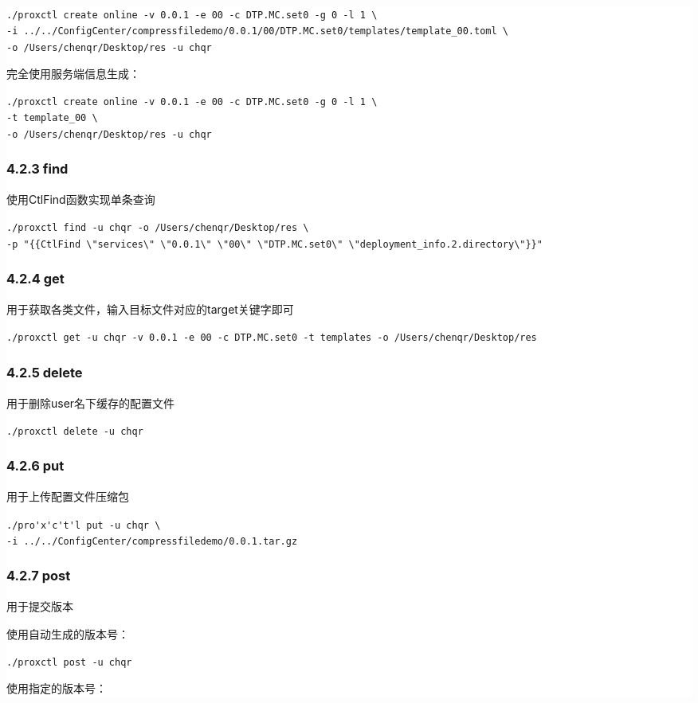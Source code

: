 ```shell
./proxctl create online -v 0.0.1 -e 00 -c DTP.MC.set0 -g 0 -l 1 \
-i ../../ConfigCenter/compressfiledemo/0.0.1/00/DTP.MC.set0/templates/template_00.toml \
-o /Users/chenqr/Desktop/res -u chqr
```

完全使用服务端信息生成：

```shell
./proxctl create online -v 0.0.1 -e 00 -c DTP.MC.set0 -g 0 -l 1 \
-t template_00 \
-o /Users/chenqr/Desktop/res -u chqr
```

### 4.2.3 find

使用CtlFind函数实现单条查询

```shell
./proxctl find -u chqr -o /Users/chenqr/Desktop/res \
-p "{{CtlFind \"services\" \"0.0.1\" \"00\" \"DTP.MC.set0\" \"deployment_info.2.directory\"}}" 
```

### 4.2.4 get

用于获取各类文件，输入目标文件对应的target关键字即可

```shell
./proxctl get -u chqr -v 0.0.1 -e 00 -c DTP.MC.set0 -t templates -o /Users/chenqr/Desktop/res
```

### 4.2.5 delete

用于删除user名下缓存的配置文件

```shell
./proxctl delete -u chqr
```

### 4.2.6 put

用于上传配置文件压缩包

```shell
./pro'x'c't'l put -u chqr \
-i ../../ConfigCenter/compressfiledemo/0.0.1.tar.gz
```

### 4.2.7 post

用于提交版本

使用自动生成的版本号：

```shell
./proxctl post -u chqr
```

使用指定的版本号：
